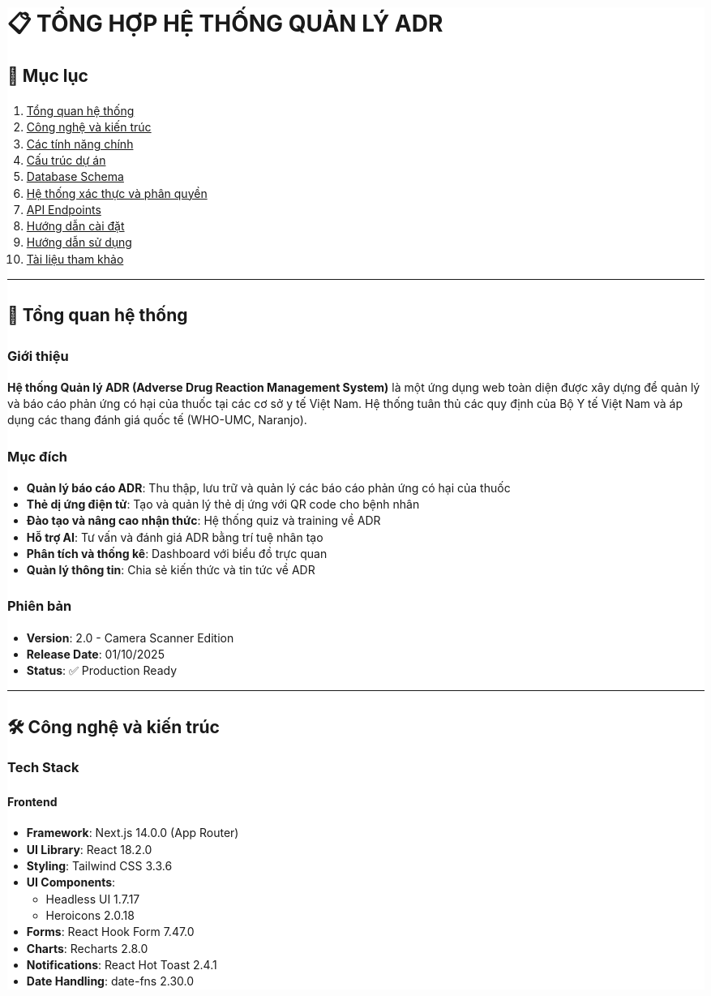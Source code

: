 # 📋 TỔNG HỢP HỆ THỐNG QUẢN LÝ ADR

## 📖 Mục lục

1. [Tổng quan hệ thống](#tổng-quan-hệ-thống)
2. [Công nghệ và kiến trúc](#công-nghệ-và-kiến-trúc)
3. [Các tính năng chính](#các-tính-năng-chính)
4. [Cấu trúc dự án](#cấu-trúc-dự-án)
5. [Database Schema](#database-schema)
6. [Hệ thống xác thực và phân quyền](#hệ-thống-xác-thực-và-phân-quyền)
7. [API Endpoints](#api-endpoints)
8. [Hướng dẫn cài đặt](#hướng-dẫn-cài-đặt)
9. [Hướng dẫn sử dụng](#hướng-dẫn-sử-dụng)
10. [Tài liệu tham khảo](#tài-liệu-tham-khảo)

---

## 🎯 Tổng quan hệ thống

### Giới thiệu

**Hệ thống Quản lý ADR (Adverse Drug Reaction Management System)** là một ứng dụng web toàn diện được xây dựng để quản lý và báo cáo phản ứng có hại của thuốc tại các cơ sở y tế Việt Nam. Hệ thống tuân thủ các quy định của Bộ Y tế Việt Nam và áp dụng các thang đánh giá quốc tế (WHO-UMC, Naranjo).

### Mục đích

- **Quản lý báo cáo ADR**: Thu thập, lưu trữ và quản lý các báo cáo phản ứng có hại của thuốc
- **Thẻ dị ứng điện tử**: Tạo và quản lý thẻ dị ứng với QR code cho bệnh nhân
- **Đào tạo và nâng cao nhận thức**: Hệ thống quiz và training về ADR
- **Hỗ trợ AI**: Tư vấn và đánh giá ADR bằng trí tuệ nhân tạo
- **Phân tích và thống kê**: Dashboard với biểu đồ trực quan
- **Quản lý thông tin**: Chia sẻ kiến thức và tin tức về ADR

### Phiên bản

- **Version**: 2.0 - Camera Scanner Edition
- **Release Date**: 01/10/2025
- **Status**: ✅ Production Ready

---

## 🛠️ Công nghệ và kiến trúc

### Tech Stack

#### Frontend
- **Framework**: Next.js 14.0.0 (App Router)
- **UI Library**: React 18.2.0
- **Styling**: Tailwind CSS 3.3.6
- **UI Components**: 
  - Headless UI 1.7.17
  - Heroicons 2.0.18
- **Forms**: React Hook Form 7.47.0
- **Charts**: Recharts 2.8.0
- **Notifications**: React Hot Toast 2.4.1
- **Date Handling**: date-fns 2.30.0
